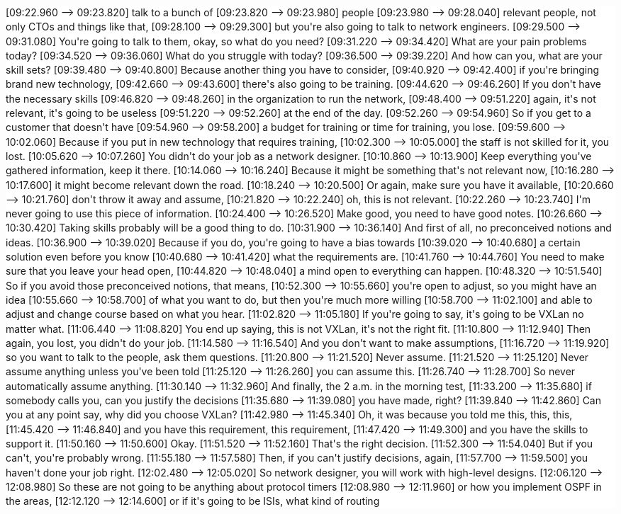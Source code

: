 [09:22.960 --> 09:23.820]  talk to a bunch of
[09:23.820 --> 09:23.980]  people
[09:23.980 --> 09:28.040]  relevant people, not only CTOs and things like that,
[09:28.100 --> 09:29.300]  but you're also going to talk to network engineers.
[09:29.500 --> 09:31.080]  You're going to talk to them, okay, so what do you need?
[09:31.220 --> 09:34.420]  What are your pain problems today?
[09:34.520 --> 09:36.060]  What do you struggle with today?
[09:36.500 --> 09:39.220]  And how can you, what are your skill sets?
[09:39.480 --> 09:40.800]  Because another thing you have to consider,
[09:40.920 --> 09:42.400]  if you're bringing brand new technology,
[09:42.660 --> 09:43.600]  there's also going to be training.
[09:44.620 --> 09:46.260]  If you don't have the necessary skills
[09:46.820 --> 09:48.260]  in the organization to run the network,
[09:48.400 --> 09:51.220]  again, it's not relevant, it's going to be useless
[09:51.220 --> 09:52.260]  at the end of the day.
[09:52.260 --> 09:54.960]  So if you get to a customer that doesn't have
[09:54.960 --> 09:58.200]  a budget for training or time for training, you lose.
[09:59.600 --> 10:02.060]  Because if you put in new technology that requires training,
[10:02.300 --> 10:05.000]  the staff is not skilled for it, you lost.
[10:05.620 --> 10:07.260]  You didn't do your job as a network designer.
[10:10.860 --> 10:13.900]  Keep everything you've gathered information, keep it there.
[10:14.060 --> 10:16.240]  Because it might be something that's not relevant now,
[10:16.280 --> 10:17.600]  it might become relevant down the road.
[10:18.240 --> 10:20.500]  Or again, make sure you have it available,
[10:20.660 --> 10:21.760]  don't throw it away and assume,
[10:21.820 --> 10:22.240]  oh, this is not relevant.
[10:22.260 --> 10:23.740]  I'm never going to use this piece of information.
[10:24.400 --> 10:26.520]  Make good, you need to have good notes.
[10:26.660 --> 10:30.420]  Taking skills probably will be a good thing to do.
[10:31.900 --> 10:36.140]  And first of all, no preconceived notions and ideas.
[10:36.900 --> 10:39.020]  Because if you do, you're going to have a bias towards
[10:39.020 --> 10:40.680]  a certain solution even before you know
[10:40.680 --> 10:41.420]  what the requirements are.
[10:41.760 --> 10:44.760]  You need to make sure that you leave your head open,
[10:44.820 --> 10:48.040]  a mind open to everything can happen.
[10:48.320 --> 10:51.540]  So if you avoid those preconceived notions, that means,
[10:52.300 --> 10:55.660]  you're open to adjust, so you might have an idea
[10:55.660 --> 10:58.700]  of what you want to do, but then you're much more willing
[10:58.700 --> 11:02.100]  and able to adjust and change course based on what you hear.
[11:02.820 --> 11:05.180]  If you're going to say, it's going to be VXLan no matter what.
[11:06.440 --> 11:08.820]  You end up saying, this is not VXLan, it's not the right fit.
[11:10.800 --> 11:12.940]  Then again, you lost, you didn't do your job.
[11:14.580 --> 11:16.540]  And you don't want to make assumptions,
[11:16.720 --> 11:19.920]  so you want to talk to the people, ask them questions.
[11:20.800 --> 11:21.520]  Never assume.
[11:21.520 --> 11:25.120]  Never assume anything unless you've been told
[11:25.120 --> 11:26.260]  you can assume this.
[11:26.740 --> 11:28.700]  So never automatically assume anything.
[11:30.140 --> 11:32.960]  And finally, the 2 a.m. in the morning test,
[11:33.200 --> 11:35.680]  if somebody calls you, can you justify the decisions
[11:35.680 --> 11:39.080]  you have made, right?
[11:39.840 --> 11:42.860]  Can you at any point say, why did you choose VXLan?
[11:42.980 --> 11:45.340]  Oh, it was because you told me this, this, this,
[11:45.420 --> 11:46.840]  and you have this requirement, this requirement,
[11:47.420 --> 11:49.300]  and you have the skills to support it.
[11:50.160 --> 11:50.600]  Okay.
[11:51.520 --> 11:52.160]  That's the right decision.
[11:52.300 --> 11:54.040]  But if you can't, you're probably wrong.
[11:55.180 --> 11:57.580]  Then, if you can't justify decisions, again,
[11:57.700 --> 11:59.500]  you haven't done your job right.
[12:02.480 --> 12:05.020]  So network designer, you will work with high-level designs.
[12:06.120 --> 12:08.980]  So these are not going to be anything about protocol timers
[12:08.980 --> 12:11.960]  or how you implement OSPF in the areas,
[12:12.120 --> 12:14.600]  or if it's going to be ISIs, what kind of routing
